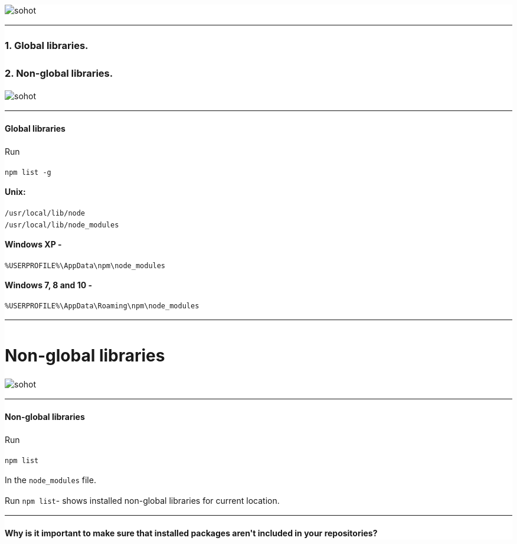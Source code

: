 ![sohot](https://media.giphy.com/media/l3q2xWsutZRLaiK5y/source.gif)

---

### 1. Global libraries.
### 2. Non-global libraries.

![sohot](https://media.giphy.com/media/vbD9OoDgUOpkk/giphy.gif)

---

#### Global libraries

Run 
```
npm list -g
```
**Unix:** 
```
/usr/local/lib/node
/usr/local/lib/node_modules
```

**Windows XP -** 
```
%USERPROFILE%\AppData\npm\node_modules
```
**Windows 7, 8 and 10 -** 
```
%USERPROFILE%\AppData\Roaming\npm\node_modules
```

---

# Non-global libraries
![sohot](https://media.giphy.com/media/bGGpcIS8PX1pm/giphy.gif)

---

#### Non-global libraries

Run
```
npm list
```
In the `node_modules` file.

Run `npm list`- shows installed non-global libraries for current location.

---

#### Why is it important to make sure that installed packages aren't included in your repositories?
